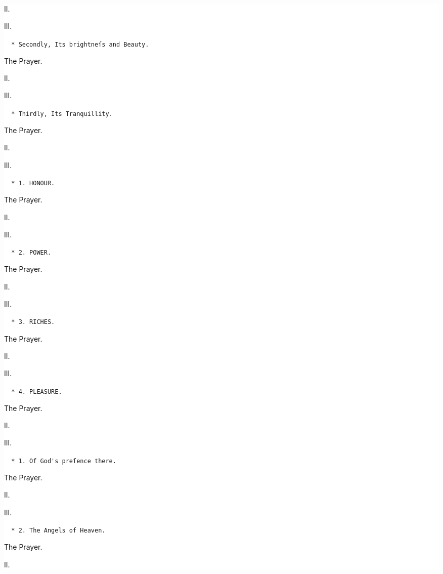 II.

III.

      * Secondly, Its brightneſs and Beauty.

The Prayer.

II.

III.

      * Thirdly, Its Tranquillity.

The Prayer.

II.

III.

      * 1. HONOUR.

The Prayer.

II.

III.

      * 2. POWER.

The Prayer.

II.

III.

      * 3. RICHES.

The Prayer.

II.

III.

      * 4. PLEASURE.

The Prayer.

II.

III.

      * 1. Of God's preſence there.

The Prayer.

II.

III.

      * 2. The Angels of Heaven.

The Prayer.

II.
